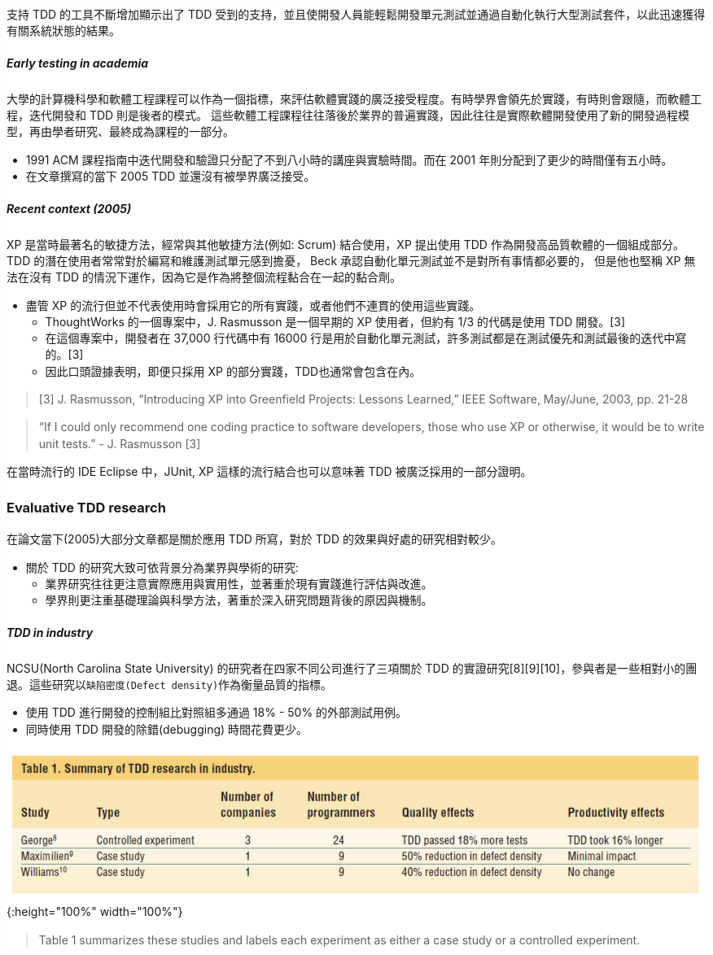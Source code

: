 支持 TDD 的工具不斷增加顯示出了 TDD 受到的支持，並且使開發人員能輕鬆開發單元測試並通過自動化執行大型測試套件，以此迅速獲得有關系統狀態的結果。

##### Early testing in academia

大學的計算機科學和軟體工程課程可以作為一個指標，來評估軟體實踐的廣泛接受程度。有時學界會領先於實踐，有時則會跟隨，而軟體工程，迭代開發和 TDD 則是後者的模式。
這些軟體工程課程往往落後於業界的普遍實踐，因此往往是實際軟體開發使用了新的開發過程模型，再由學者研究、最終成為課程的一部分。
-   1991 ACM 課程指南中迭代開發和驗證只分配了不到八小時的講座與實驗時間。而在 2001 年則分配到了更少的時間僅有五小時。
-   在文章撰寫的當下 2005 TDD 並還沒有被學界廣泛接受。

##### Recent context (2005)

XP 是當時最著名的敏捷方法，經常與其他敏捷方法(例如: Scrum) 結合使用，XP 提出使用 TDD 作為開發高品質軟體的一個組成部分。
TDD 的潛在使用者常常對於編寫和維護測試單元感到擔憂， Beck 承認自動化單元測試並不是對所有事情都必要的，
但是他也堅稱 XP 無法在沒有 TDD 的情況下運作，因為它是作為將整個流程黏合在一起的黏合劑。

- 盡管 XP 的流行但並不代表使用時會採用它的所有實踐，或者他們不連貫的使用這些實踐。
    -   ThoughtWorks 的一個專案中，J. Rasmusson 是一個早期的 XP 使用者，但約有 1/3 的代碼是使用 TDD 開發。[3]
    -   在這個專案中，開發者在 37,000 行代碼中有 16000 行是用於自動化單元測試，許多測試都是在測試優先和測試最後的迭代中寫的。[3]
    -   因此口頭證據表明，即便只採用 XP 的部分實踐，TDD也通常會包含在內。

> [3] J. Rasmusson, “Introducing XP into Greenfield Projects: Lessons Learned,” IEEE Software, May/June, 2003, pp. 21-28

> “If I could only recommend one coding practice to software developers, those who use XP or otherwise, it would be to write unit tests.” - J. Rasmusson [3]

在當時流行的 IDE Eclipse 中，JUnit, XP 這樣的流行結合也可以意味著 TDD 被廣泛採用的一部分證明。

### Evaluative TDD research

在論文當下(2005)大部分文章都是關於應用 TDD 所寫，對於 TDD 的效果與好處的研究相對較少。
-   關於 TDD 的研究大致可依背景分為業界與學術的研究:
    -   業界研究往往更注意實際應用與實用性，並著重於現有實踐進行評估與改進。
    -   學界則更注重基礎理論與科學方法，著重於深入研究問題背後的原因與機制。

##### TDD in industry

NCSU(North Carolina State University) 的研究者在四家不同公司進行了三項關於 TDD 的實證研究[8][9][10]，參與者是一些相對小的團退。這些研究以`缺陷密度(Defect density)`作為衡量品質的指標。
-   使用 TDD 進行開發的控制組比對照組多通過 18% - 50% 的外部測試用例。
-   同時使用 TDD 開發的除錯(debugging) 時間花費更少。

![](https://github.com/Hotshot824/Hotshot824.github.io/blob/master/_image/2023-04-21-tdd_concepts/1.png?raw=true){:height="100%" width="100%"}
> Table 1 summarizes these studies and labels each experiment as either a case study or a controlled experiment.


[Cleanroom]: https://en.wikipedia.org/wiki/Cleanroom_software_engineering
[Formal methods]: https://en.wikipedia.org/wiki/Formal_methods
[Waterfall(瀑布式)]: https://en.wikipedia.org/wiki/Waterfall_model
[Spiral(螺旋式)]: https://en.wikipedia.org/wiki/Spiral_model
[Incremental(增量式)]: https://en.wikipedia.org/wiki/Incremental_build_model
[Evolutionary(演進式)]: https://en.wikipedia.org/wiki/Iterative_and_incremental_development
[Mock object(模擬對象)]: https://en.wikipedia.org/wiki/Mock_object#Mocks,_fakes,_and_stubs
[Stub(存根)]: https://en.wikipedia.org/wiki/Test_stub
[J2EE]: https://en.wikipedia.org/wiki/Jakarta_EE